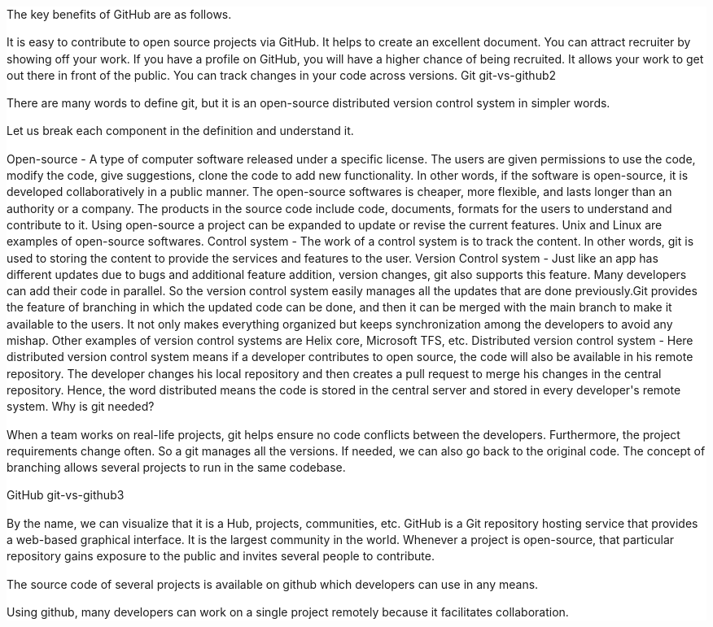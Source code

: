 The key benefits of GitHub are as follows.

It is easy to contribute to open source projects via GitHub.
It helps to create an excellent document.
You can attract recruiter by showing off your work. If you have a profile on GitHub, you will have a higher chance of being recruited.
It allows your work to get out there in front of the public.
You can track changes in your code across versions.
Git
git-vs-github2

There are many words to define git, but it is an open-source distributed version control system in simpler words.

Let us break each component in the definition and understand it.

Open-source - A type of computer software released under a specific license. The users are given permissions to use the code, modify the code, give suggestions, clone the code to add new functionality. In other words, if the software is open-source, it is developed collaboratively in a public manner. The open-source softwares is cheaper, more flexible, and lasts longer than an authority or a company. The products in the source code include code, documents, formats for the users to understand and contribute to it. Using open-source a project can be expanded to update or revise the current features. Unix and Linux are examples of open-source softwares.
Control system - The work of a control system is to track the content. In other words, git is used to storing the content to provide the services and features to the user.
Version Control system - Just like an app has different updates due to bugs and additional feature addition, version changes, git also supports this feature. Many developers can add their code in parallel. So the version control system easily manages all the updates that are done previously.Git provides the feature of branching in which the updated code can be done, and then it can be merged with the main branch to make it available to the users. It not only makes everything organized but keeps synchronization among the developers to avoid any mishap. Other examples of version control systems are Helix core, Microsoft TFS, etc.
Distributed version control system - Here distributed version control system means if a developer contributes to open source, the code will also be available in his remote repository. The developer changes his local repository and then creates a pull request to merge his changes in the central repository. Hence, the word distributed means the code is stored in the central server and stored in every developer's remote system.
Why is git needed?

When a team works on real-life projects, git helps ensure no code conflicts between the developers. Furthermore, the project requirements change often. So a git manages all the versions. If needed, we can also go back to the original code. The concept of branching allows several projects to run in the same codebase.

GitHub
git-vs-github3

By the name, we can visualize that it is a Hub, projects, communities, etc. GitHub is a Git repository hosting service that provides a web-based graphical interface. It is the largest community in the world. Whenever a project is open-source, that particular repository gains exposure to the public and invites several people to contribute.

The source code of several projects is available on github which developers can use in any means.

Using github, many developers can work on a single project remotely because it facilitates collaboration.
